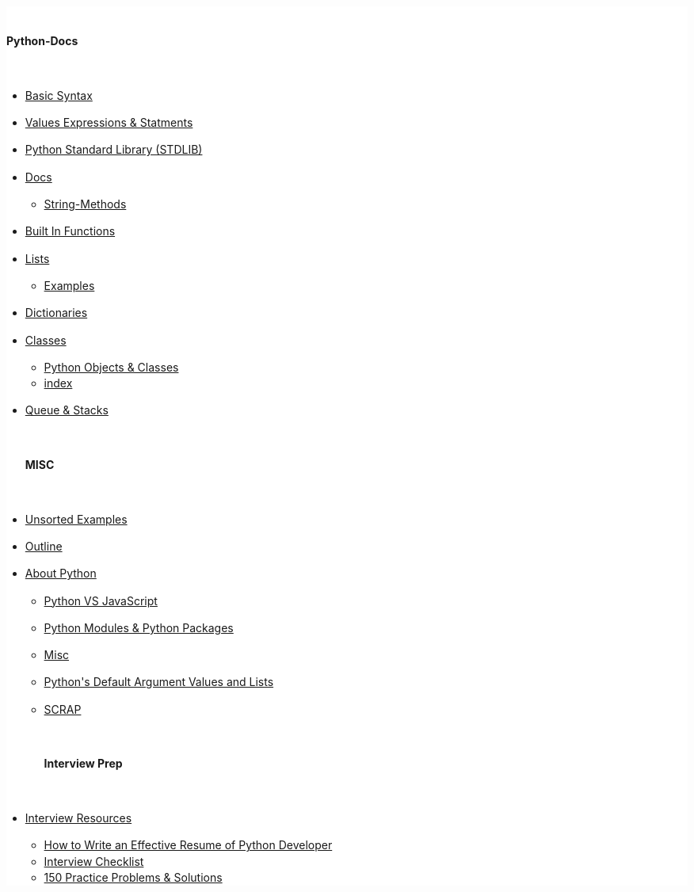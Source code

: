  ​

  **Python-Docs**

  ​

* ​[Basic Syntax](https://bgoonz42.gitbook.io/datastructures-in-pytho/stdlib/basic-syntax)​
* ​[Values Expressions & Statments](https://bgoonz42.gitbook.io/datastructures-in-pytho/stdlib/values-expressions-and-statments)​
* ​[Python Standard Library \(STDLIB\)](https://bgoonz42.gitbook.io/datastructures-in-pytho/stdlib/python-standard-library-stdlib)​
* ​[Docs](https://bgoonz42.gitbook.io/datastructures-in-pytho/stdlib/untitled/README)​
  * ​[String-Methods](https://bgoonz42.gitbook.io/datastructures-in-pytho/stdlib/untitled/string-methods)​
* ​[Built In Functions](https://bgoonz42.gitbook.io/datastructures-in-pytho/stdlib/built-in-functions)​
* ​[Lists](https://bgoonz42.gitbook.io/datastructures-in-pytho/stdlib/lists/README)​
  * ​[Examples](https://bgoonz42.gitbook.io/datastructures-in-pytho/stdlib/lists/examples)​
* ​[Dictionaries](https://bgoonz42.gitbook.io/datastructures-in-pytho/stdlib/dictionaries)​
* ​[Classes](https://bgoonz42.gitbook.io/datastructures-in-pytho/stdlib/classes/README)​
  * ​[Python Objects & Classes](https://bgoonz42.gitbook.io/datastructures-in-pytho/stdlib/classes/python-objects-and-classes)​
  * ​[index](https://bgoonz42.gitbook.io/datastructures-in-pytho/stdlib/classes/untitled)​
* ​[Queue & Stacks](https://bgoonz42.gitbook.io/datastructures-in-pytho/stdlib/queue-and-stacks)​

  ​

  **MISC**

  ​

* ​[Unsorted Examples](https://bgoonz42.gitbook.io/datastructures-in-pytho/misc/unsorted-examples)​
* ​[Outline](https://bgoonz42.gitbook.io/datastructures-in-pytho/misc/outline)​
* ​[About Python](https://bgoonz42.gitbook.io/datastructures-in-pytho/misc/untitled/README)​
  * ​[Python VS JavaScript](https://bgoonz42.gitbook.io/datastructures-in-pytho/misc/untitled/python-vs-javascript)​
  * ​[Python Modules & Python Packages](https://bgoonz42.gitbook.io/datastructures-in-pytho/misc/untitled/untitled-1)​
  * ​[Misc](https://bgoonz42.gitbook.io/datastructures-in-pytho/misc/untitled/misc)​
  * ​[Python's Default Argument Values and Lists](https://bgoonz42.gitbook.io/datastructures-in-pytho/misc/untitled/pythons-default-argument-values-and-lists)​
  * ​[SCRAP](https://bgoonz42.gitbook.io/datastructures-in-pytho/misc/untitled/untitled)​

    ​

    **Interview Prep**

    ​
* ​[Interview Resources](https://bgoonz42.gitbook.io/datastructures-in-pytho/interview-prep/interview-resources/README)​
  * ​[How to Write an Effective Resume of Python Developer](https://bgoonz42.gitbook.io/datastructures-in-pytho/interview-prep/interview-resources/how-to-write-an-effective-resume-of-python-developer)​
  * ​[Interview Checklist](https://bgoonz42.gitbook.io/datastructures-in-pytho/interview-prep/interview-resources/interview-checklist)​
  * ​[150 Practice Problems & Solutions](https://bgoonz42.gitbook.io/datastructures-in-pytho/interview-prep/interview-resources/150-practice-problems-and-solutions)​
